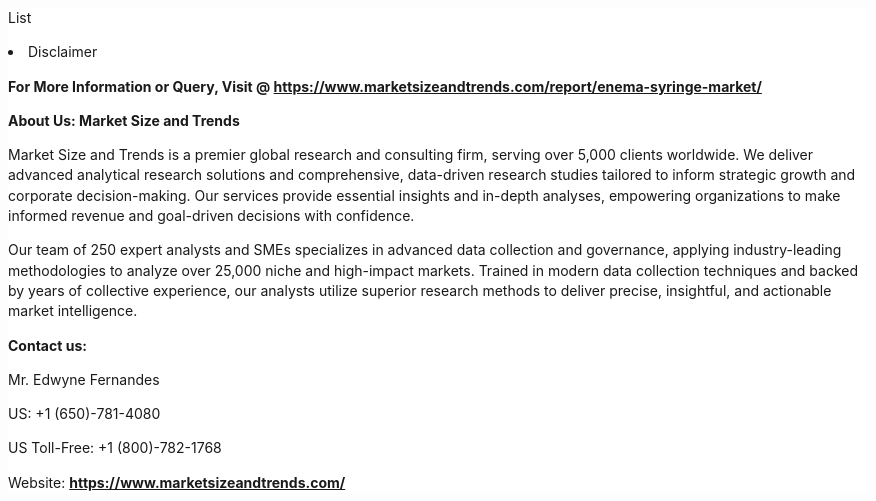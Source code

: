 List</li><li>Disclaimer</li></ul></p><p><strong>For More Information or Query, Visit @ <a href="https://www.marketsizeandtrends.com/report/enema-syringe-market/">https://www.marketsizeandtrends.com/report/enema-syringe-market/</a></strong></p><p><strong>About Us: Market Size and Trends</strong></p><p>Market Size and Trends is a premier global research and consulting firm, serving over 5,000 clients worldwide. We deliver advanced analytical research solutions and comprehensive, data-driven research studies tailored to inform strategic growth and corporate decision-making. Our services provide essential insights and in-depth analyses, empowering organizations to make informed revenue and goal-driven decisions with confidence.</p><p>Our team of 250 expert analysts and SMEs specializes in advanced data collection and governance, applying industry-leading methodologies to analyze over 25,000 niche and high-impact markets. Trained in modern data collection techniques and backed by years of collective experience, our analysts utilize superior research methods to deliver precise, insightful, and actionable market intelligence.</p><p><strong>Contact us:</strong></p><p>Mr. Edwyne Fernandes</p><p>US: +1 (650)-781-4080</p><p>US Toll-Free: +1 (800)-782-1768</p><p>Website: <strong><a href="https://www.marketsizeandtrends.com/">https://www.marketsizeandtrends.com/</a></strong></p>
